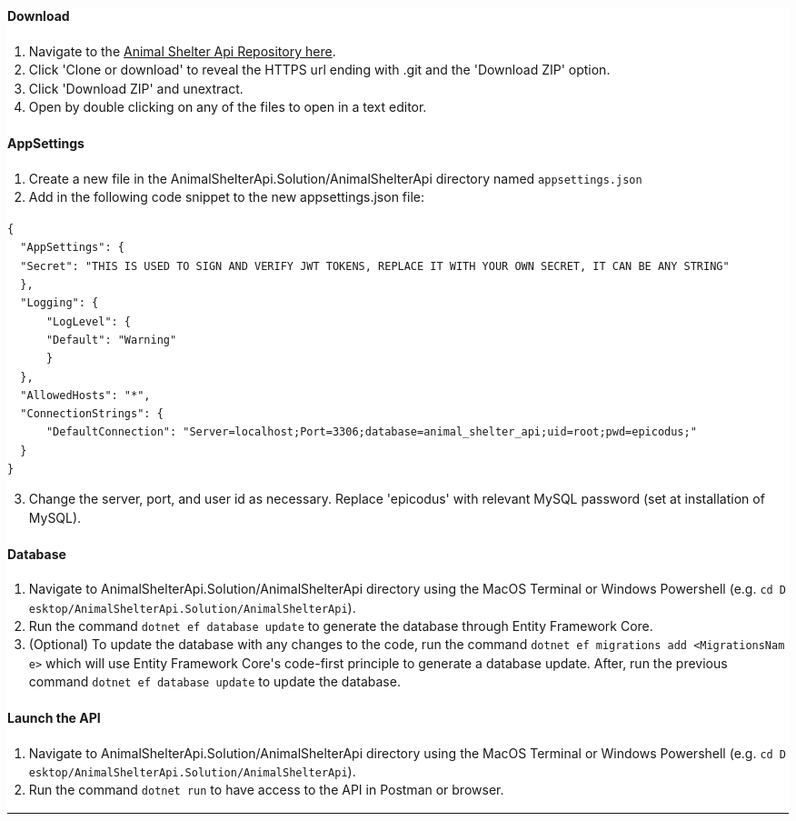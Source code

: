   #### Download

  1) Navigate to the [Animal Shelter Api Repository here](https://github.com/wdonovanseid/AnimalShelterApi.Solution).
  2) Click 'Clone or download' to reveal the HTTPS url ending with .git and the 'Download ZIP' option.
  3) Click 'Download ZIP' and unextract.
  4) Open by double clicking on any of the files to open in a text editor.

  #### AppSettings

  1) Create a new file in the AnimalShelterApi.Solution/AnimalShelterApi directory named `appsettings.json`
  2) Add in the following code snippet to the new appsettings.json file:
  
  ```
{
    "AppSettings": {
    "Secret": "THIS IS USED TO SIGN AND VERIFY JWT TOKENS, REPLACE IT WITH YOUR OWN SECRET, IT CAN BE ANY STRING"
    },
    "Logging": {
        "LogLevel": {
        "Default": "Warning"
        }
    },
    "AllowedHosts": "*",
    "ConnectionStrings": {
        "DefaultConnection": "Server=localhost;Port=3306;database=animal_shelter_api;uid=root;pwd=epicodus;"
    }
}
  ```
  3) Change the server, port, and user id as necessary. Replace 'epicodus' with relevant MySQL password (set at installation of MySQL).

  #### Database

  1) Navigate to AnimalShelterApi.Solution/AnimalShelterApi directory using the MacOS Terminal or Windows Powershell (e.g. `cd Desktop/AnimalShelterApi.Solution/AnimalShelterApi`).
  2) Run the command `dotnet ef database update` to generate the database through Entity Framework Core.
  3) (Optional) To update the database with any changes to the code, run the command `dotnet ef migrations add <MigrationsName>` which will use Entity Framework Core's code-first principle to generate a database update. After, run the previous command `dotnet ef database update` to update the database.

  #### Launch the API

  1) Navigate to AnimalShelterApi.Solution/AnimalShelterApi directory using the MacOS Terminal or Windows Powershell (e.g. `cd Desktop/AnimalShelterApi.Solution/AnimalShelterApi`).
  2) Run the command `dotnet run` to have access to the API in Postman or browser.

------------------------------
